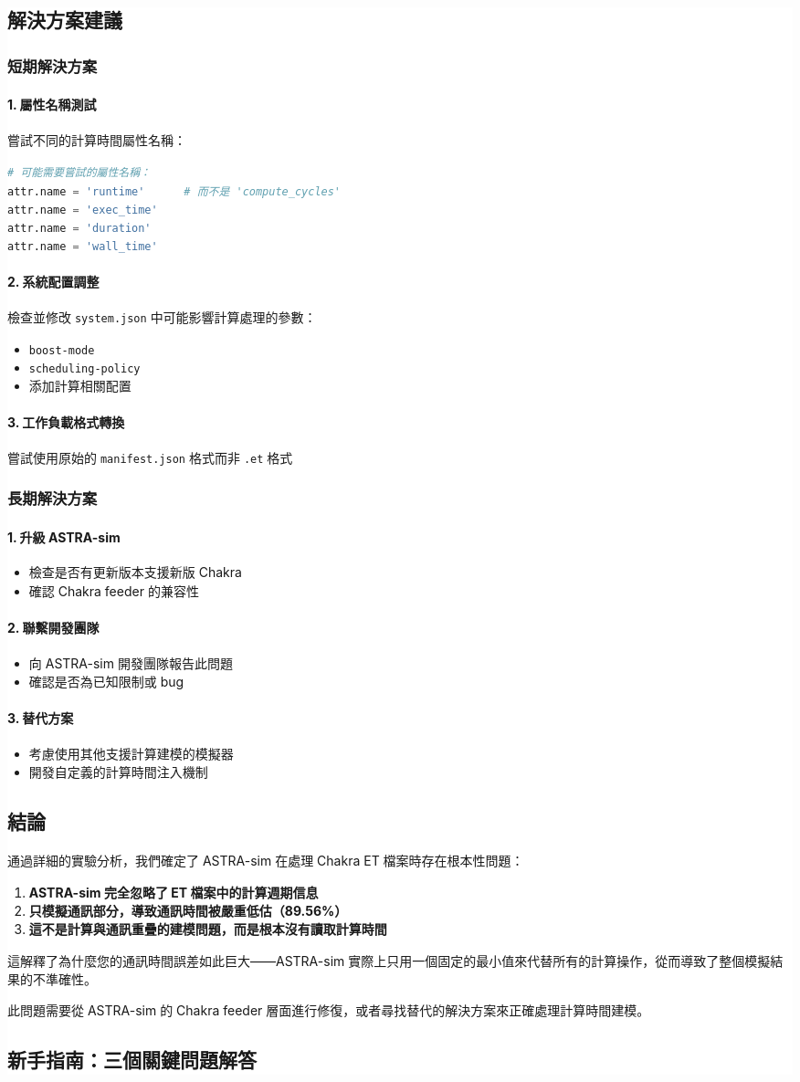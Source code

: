 ## 解決方案建議

### 短期解決方案

#### 1. **屬性名稱測試**
嘗試不同的計算時間屬性名稱：
```python
# 可能需要嘗試的屬性名稱：
attr.name = 'runtime'      # 而不是 'compute_cycles'
attr.name = 'exec_time'
attr.name = 'duration'
attr.name = 'wall_time'
```

#### 2. **系統配置調整**
檢查並修改 `system.json` 中可能影響計算處理的參數：
- `boost-mode`
- `scheduling-policy`
- 添加計算相關配置

#### 3. **工作負載格式轉換**
嘗試使用原始的 `manifest.json` 格式而非 `.et` 格式

### 長期解決方案

#### 1. **升級 ASTRA-sim**
- 檢查是否有更新版本支援新版 Chakra
- 確認 Chakra feeder 的兼容性

#### 2. **聯繫開發團隊**
- 向 ASTRA-sim 開發團隊報告此問題
- 確認是否為已知限制或 bug

#### 3. **替代方案**
- 考慮使用其他支援計算建模的模擬器
- 開發自定義的計算時間注入機制

## 結論

通過詳細的實驗分析，我們確定了 ASTRA-sim 在處理 Chakra ET 檔案時存在根本性問題：

1. **ASTRA-sim 完全忽略了 ET 檔案中的計算週期信息**
2. **只模擬通訊部分，導致通訊時間被嚴重低估（89.56%）**
3. **這不是計算與通訊重疊的建模問題，而是根本沒有讀取計算時間**

這解釋了為什麼您的通訊時間誤差如此巨大——ASTRA-sim 實際上只用一個固定的最小值來代替所有的計算操作，從而導致了整個模擬結果的不準確性。

此問題需要從 ASTRA-sim 的 Chakra feeder 層面進行修復，或者尋找替代的解決方案來正確處理計算時間建模。

## 新手指南：三個關鍵問題解答
